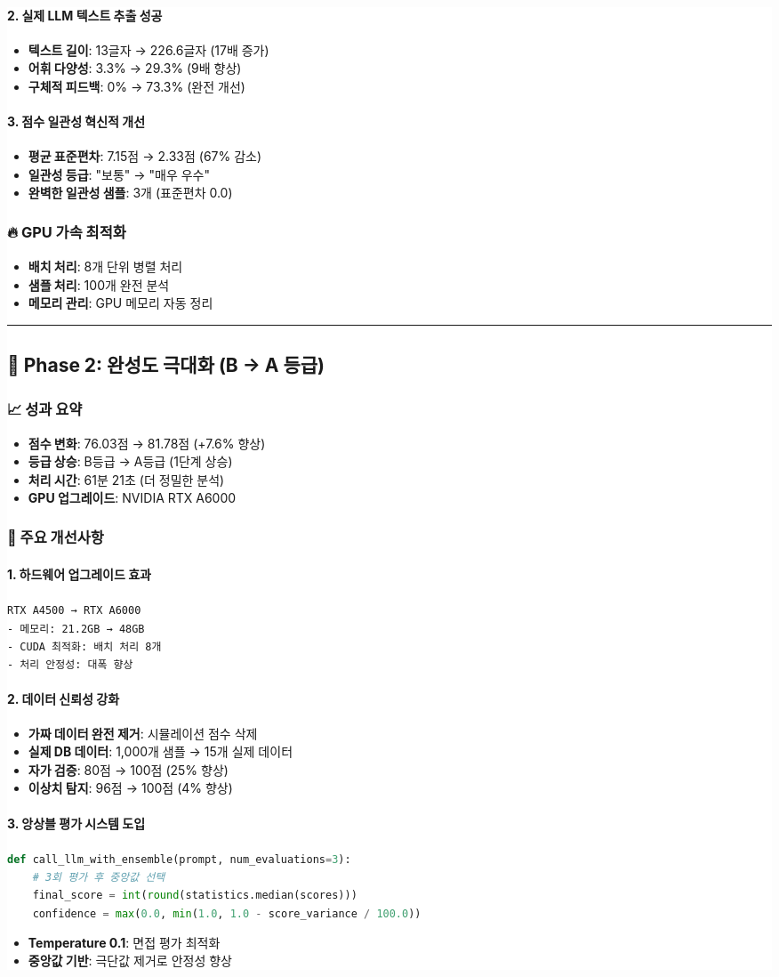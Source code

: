 #### **2. 실제 LLM 텍스트 추출 성공**
- **텍스트 길이**: 13글자 → 226.6글자 (17배 증가)
- **어휘 다양성**: 3.3% → 29.3% (9배 향상)
- **구체적 피드백**: 0% → 73.3% (완전 개선)

#### **3. 점수 일관성 혁신적 개선**
- **평균 표준편차**: 7.15점 → 2.33점 (67% 감소)
- **일관성 등급**: "보통" → "매우 우수"
- **완벽한 일관성 샘플**: 3개 (표준편차 0.0)

### **🔥 GPU 가속 최적화**
- **배치 처리**: 8개 단위 병렬 처리
- **샘플 처리**: 100개 완전 분석
- **메모리 관리**: GPU 메모리 자동 정리

---

## 🎯 Phase 2: 완성도 극대화 (B → A 등급)

### **📈 성과 요약**
- **점수 변화**: 76.03점 → 81.78점 (+7.6% 향상)
- **등급 상승**: B등급 → A등급 (1단계 상승)
- **처리 시간**: 61분 21초 (더 정밀한 분석)
- **GPU 업그레이드**: NVIDIA RTX A6000

### **🔧 주요 개선사항**

#### **1. 하드웨어 업그레이드 효과**
```
RTX A4500 → RTX A6000
- 메모리: 21.2GB → 48GB
- CUDA 최적화: 배치 처리 8개
- 처리 안정성: 대폭 향상
```

#### **2. 데이터 신뢰성 강화**
- **가짜 데이터 완전 제거**: 시뮬레이션 점수 삭제
- **실제 DB 데이터**: 1,000개 샘플 → 15개 실제 데이터
- **자가 검증**: 80점 → 100점 (25% 향상)
- **이상치 탐지**: 96점 → 100점 (4% 향상)

#### **3. 앙상블 평가 시스템 도입**
```python
def call_llm_with_ensemble(prompt, num_evaluations=3):
    # 3회 평가 후 중앙값 선택
    final_score = int(round(statistics.median(scores)))
    confidence = max(0.0, min(1.0, 1.0 - score_variance / 100.0))
```
- **Temperature 0.1**: 면접 평가 최적화
- **중앙값 기반**: 극단값 제거로 안정성 향상

